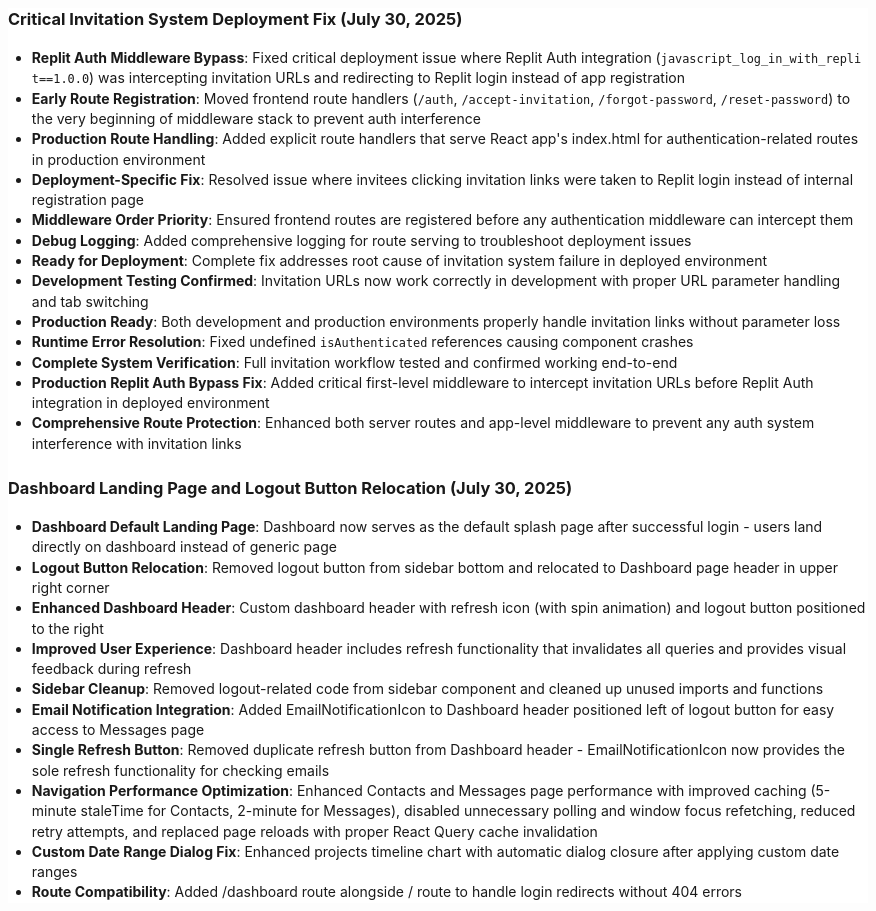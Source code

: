 ### Critical Invitation System Deployment Fix (July 30, 2025)
- **Replit Auth Middleware Bypass**: Fixed critical deployment issue where Replit Auth integration (`javascript_log_in_with_replit==1.0.0`) was intercepting invitation URLs and redirecting to Replit login instead of app registration
- **Early Route Registration**: Moved frontend route handlers (`/auth`, `/accept-invitation`, `/forgot-password`, `/reset-password`) to the very beginning of middleware stack to prevent auth interference
- **Production Route Handling**: Added explicit route handlers that serve React app's index.html for authentication-related routes in production environment
- **Deployment-Specific Fix**: Resolved issue where invitees clicking invitation links were taken to Replit login instead of internal registration page
- **Middleware Order Priority**: Ensured frontend routes are registered before any authentication middleware can intercept them
- **Debug Logging**: Added comprehensive logging for route serving to troubleshoot deployment issues
- **Ready for Deployment**: Complete fix addresses root cause of invitation system failure in deployed environment
- **Development Testing Confirmed**: Invitation URLs now work correctly in development with proper URL parameter handling and tab switching
- **Production Ready**: Both development and production environments properly handle invitation links without parameter loss
- **Runtime Error Resolution**: Fixed undefined `isAuthenticated` references causing component crashes
- **Complete System Verification**: Full invitation workflow tested and confirmed working end-to-end
- **Production Replit Auth Bypass Fix**: Added critical first-level middleware to intercept invitation URLs before Replit Auth integration in deployed environment
- **Comprehensive Route Protection**: Enhanced both server routes and app-level middleware to prevent any auth system interference with invitation links

### Dashboard Landing Page and Logout Button Relocation (July 30, 2025)
- **Dashboard Default Landing Page**: Dashboard now serves as the default splash page after successful login - users land directly on dashboard instead of generic page
- **Logout Button Relocation**: Removed logout button from sidebar bottom and relocated to Dashboard page header in upper right corner
- **Enhanced Dashboard Header**: Custom dashboard header with refresh icon (with spin animation) and logout button positioned to the right
- **Improved User Experience**: Dashboard header includes refresh functionality that invalidates all queries and provides visual feedback during refresh
- **Sidebar Cleanup**: Removed logout-related code from sidebar component and cleaned up unused imports and functions
- **Email Notification Integration**: Added EmailNotificationIcon to Dashboard header positioned left of logout button for easy access to Messages page
- **Single Refresh Button**: Removed duplicate refresh button from Dashboard header - EmailNotificationIcon now provides the sole refresh functionality for checking emails
- **Navigation Performance Optimization**: Enhanced Contacts and Messages page performance with improved caching (5-minute staleTime for Contacts, 2-minute for Messages), disabled unnecessary polling and window focus refetching, reduced retry attempts, and replaced page reloads with proper React Query cache invalidation
- **Custom Date Range Dialog Fix**: Enhanced projects timeline chart with automatic dialog closure after applying custom date ranges  
- **Route Compatibility**: Added /dashboard route alongside / route to handle login redirects without 404 errors
